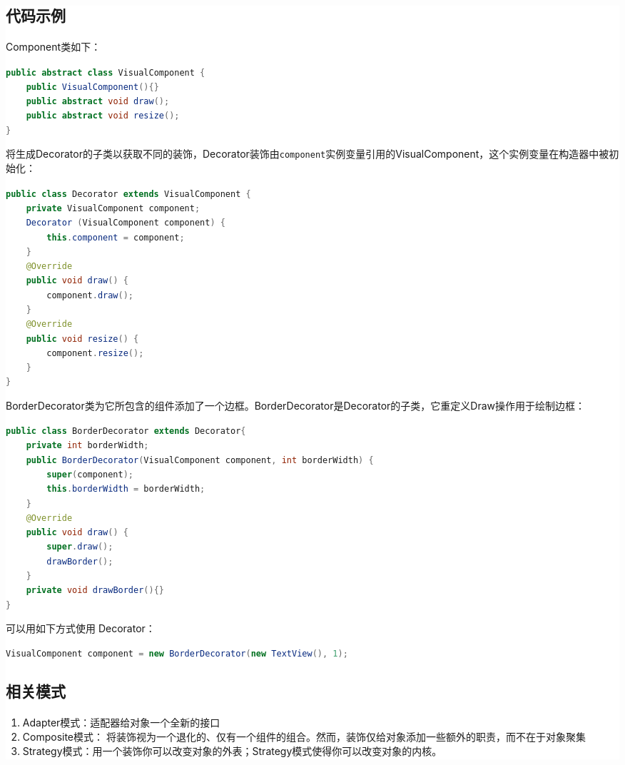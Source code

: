 ## 代码示例
Component类如下：
```java
public abstract class VisualComponent {
    public VisualComponent(){}
    public abstract void draw();
    public abstract void resize();
}
```

将生成Decorator的子类以获取不同的装饰，Decorator装饰由`component`实例变量引用的VisualComponent，这个实例变量在构造器中被初始化：
```java
public class Decorator extends VisualComponent {
    private VisualComponent component;
    Decorator (VisualComponent component) {
        this.component = component;
    }
    @Override
    public void draw() {
        component.draw();
    }
    @Override
    public void resize() {
        component.resize();
    }
}
```

BorderDecorator类为它所包含的组件添加了一个边框。BorderDecorator是Decorator的子类，它重定义Draw操作用于绘制边框：
```java
public class BorderDecorator extends Decorator{
    private int borderWidth;
    public BorderDecorator(VisualComponent component, int borderWidth) {
        super(component);
        this.borderWidth = borderWidth;
    }
    @Override
    public void draw() {
        super.draw();
        drawBorder();
    }
    private void drawBorder(){}
}
```

可以用如下方式使用 Decorator：
```java
VisualComponent component = new BorderDecorator(new TextView(), 1);
```

## 相关模式
1. Adapter模式：适配器给对象一个全新的接口
2. Composite模式： 将装饰视为一个退化的、仅有一个组件的组合。然而，装饰仅给对象添加一些额外的职责，而不在于对象聚集
3. Strategy模式：用一个装饰你可以改变对象的外表；Strategy模式使得你可以改变对象的内核。

